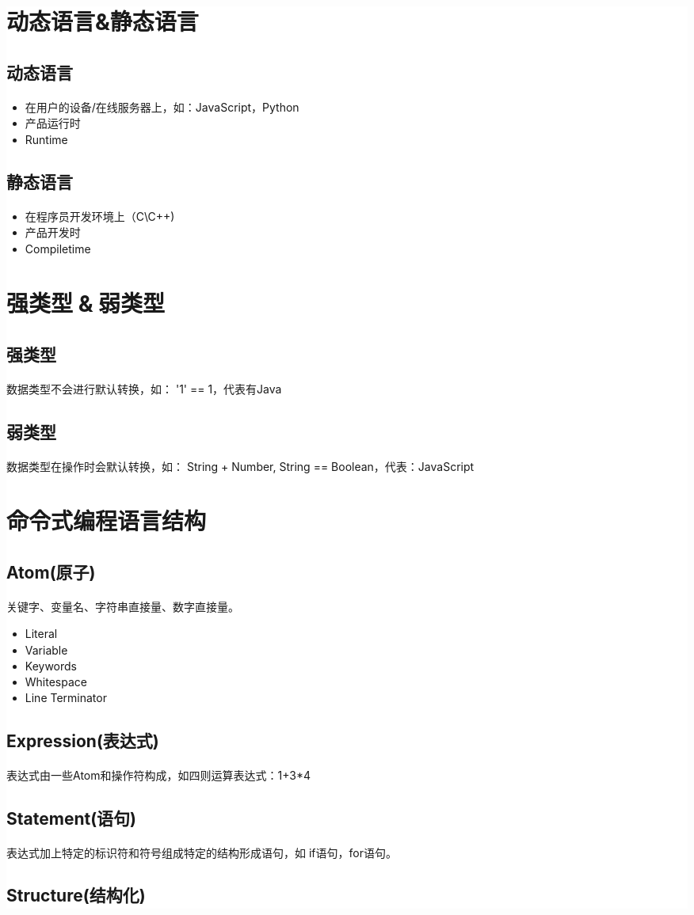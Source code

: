 # 动态语言&静态语言

## 动态语言

* 在用户的设备/在线服务器上，如：JavaScript，Python
* 产品运行时
* Runtime

## 静态语言

* 在程序员开发环境上（C\C++)
* 产品开发时
* Compiletime

# 强类型 & 弱类型

## 强类型

数据类型不会进行默认转换，如： '1' == 1，代表有Java

## 弱类型

数据类型在操作时会默认转换，如： String + Number, String == Boolean，代表：JavaScript

# 命令式编程语言结构

## Atom(原子)

关键字、变量名、字符串直接量、数字直接量。

* Literal
* Variable
* Keywords
* Whitespace
* Line Terminator

## Expression(表达式)

表达式由一些Atom和操作符构成，如四则运算表达式：1+3*4

## Statement(语句)

表达式加上特定的标识符和符号组成特定的结构形成语句，如 if语句，for语句。

## Structure(结构化)
